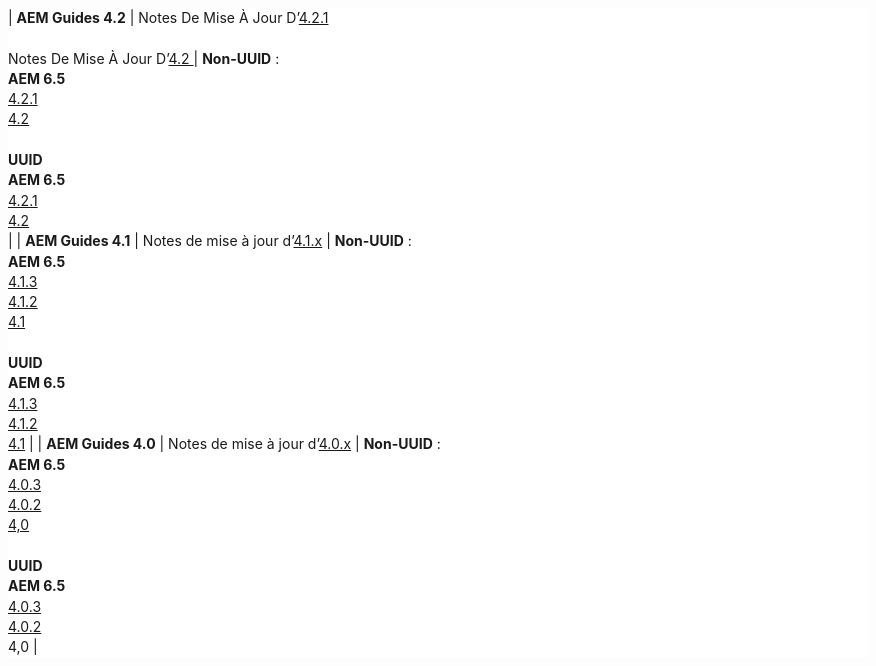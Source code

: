 | **AEM Guides 4.2** | Notes De Mise À Jour D’[4.2.1](release-notes-4-2-1.md)<br> <br> Notes De Mise À Jour D’[4.2 ](./release-notes-4-2.md) | **Non-UUID** : <br> **AEM 6.5** <br>[4.2.1](https://experience.adobe.com/#/downloads/content/software-distribution/en/aem.html?package=%2Fcontent%2Fsoftware-distribution%2Fen%2Fdetails.html%2Fcontent%2Fdam%2Faem%2Fpublic%2Faemdox%2F4-2-1%2F4-2-1-non-uuid%2Fcom.adobe.fmdita-6.5-4.2.1.270.zip)<br>[4.2](https://experience.adobe.com/#/downloads/content/software-distribution/en/aem.html?package=%2Fcontent%2Fsoftware-distribution%2Fen%2Fdetails.html%2Fcontent%2Fdam%2Faem%2Fpublic%2Faemdox%2F4-2%2F4-2-non-uuid%2Fcom.adobe.fmdita-6.5-4.2.229.zip)<br><br> **UUID** <br>**AEM 6.5** <br>[4.2.1](https://experience.adobe.com/#/downloads/content/software-distribution/en/aem.html?package=%2Fcontent%2Fsoftware-distribution%2Fen%2Fdetails.html%2Fcontent%2Fdam%2Faem%2Fpublic%2Faemdox%2F4-2-1%2F4-2-1-uuid%2Fcom.adobe.fmdita-6.5-uuid-4.2.1.270.zip)<br>[4.2](https://experience.adobe.com/#/downloads/content/software-distribution/en/aem.html?package=%2Fcontent%2Fsoftware-distribution%2Fen%2Fdetails.html%2Fcontent%2Fdam%2Faem%2Fpublic%2Faemdox%2F4-2%2F4-2-uuid%2Fcom.adobe.fmdita-6.5-uuid-4.2.229.zip)<br> |
| **AEM Guides 4.1** | Notes de mise à jour d’[4.1.x](release-notes-4-1.md) | **Non-UUID** : <br> **AEM 6.5** <br>[4.1.3](https://experience.adobe.com/#/downloads/content/software-distribution/en/aem.html?package=%2Fcontent%2Fsoftware-distribution%2Fen%2Fdetails.html%2Fcontent%2Fdam%2Faem%2Fpublic%2Faemdox%2F4-1-3%2F4-1-3-non-uuid%2Fcom.adobe.fmdita-6.5-sp-4.1.3.2.zip)<br>[4.1.2](https://experience.adobe.com/#/downloads/content/software-distribution/en/aem.html?package=%2Fcontent%2Fsoftware-distribution%2Fen%2Fdetails.html%2Fcontent%2Fdam%2Faem%2Fpublic%2Faemdox%2F4-1-2%2F4-1-2-non-uuid%2Fcom.adobe.fmdita-6.5-sp-4.1.2.11.zip)<br>[4.1](https://experience.adobe.com/#/downloads/content/software-distribution/en/aem.html?package=%2Fcontent%2Fsoftware-distribution%2Fen%2Fdetails.html%2Fcontent%2Fdam%2Faem%2Fpublic%2Faemdox%2F4-1%2F4-1-non-uuid%2Fcom.adobe.fmdita-6.5-4.1.159.zip)<br><br> **UUID** <br>**AEM 6.5** <br>[4.1.3](https://experience.adobe.com/#/downloads/content/software-distribution/en/aem.html?package=%2Fcontent%2Fsoftware-distribution%2Fen%2Fdetails.html%2Fcontent%2Fdam%2Faem%2Fpublic%2Faemdox%2F4-1-3%2F4-1-3-uuid%2Fcom.adobe.fmdita.uuid-6.5-sp-4.1.3.2.zip)<br>[4.1.2](https://experience.adobe.com/#/downloads/content/software-distribution/en/aem.html?package=%2Fcontent%2Fsoftware-distribution%2Fen%2Fdetails.html%2Fcontent%2Fdam%2Faem%2Fpublic%2Faemdox%2F4-1-2%2F4-1-2-uuid%2Fcom.adobe.fmdita.uuid-6.5-sp-4.1.2.11.zip)<br>[4.1](https://experience.adobe.com/#/downloads/content/software-distribution/en/aem.html?package=%2Fcontent%2Fsoftware-distribution%2Fen%2Fdetails.html%2Fcontent%2Fdam%2Faem%2Fpublic%2Faemdox%2F4-1%2F4-1-uuid%2Fcom.adobe.fmdita-6.5-uuid-4.1.159.zip) |
| **AEM Guides 4.0** | Notes de mise à jour d’[4.0.x](https://helpx.adobe.com/xml-documentation-for-experience-manager/release-note/release-notes-xml-documentation-solution-4-0.html) | **Non-UUID** : <br> **AEM 6.5** <br>[4.0.3](https://experience.adobe.com/#/downloads/content/software-distribution/en/aem.html?package=%2Fcontent%2Fsoftware-distribution%2Fen%2Fdetails.html%2Fcontent%2Fdam%2Faem%2Fpublic%2Faemdox%2F4-0-3%2F4-0-2-non-uuid%2Fcom.adobe.fmdita-6.5-hotfix-4.0.3.1.zip)<br>[4.0.2](https://experience.adobe.com/#/downloads/content/software-distribution/en/aem.html?package=%2Fcontent%2Fsoftware-distribution%2Fen%2Fdetails.html%2Fcontent%2Fdam%2Faem%2Fpublic%2Faemdox%2F4-0-2%2F4-0-2-non-uuid%2Fcom.adobe.fmdita-6.5-sp-4.0.2.10.zip) <br> [4,0](https://experience.adobe.com/#/downloads/content/software-distribution/en/aem.html?package=/content/software-distribution/en/details.html/content/dam/aem/public/aemdox/4-0/4-0-non-uuid/com.adobe.fmdita-6.5-4.0.70.zip) <br><br> **UUID** <br>**AEM 6.5** <br>[4.0.3](https://experience.adobe.com/#/downloads/content/software-distribution/en/aem.html?package=%2Fcontent%2Fsoftware-distribution%2Fen%2Fdetails.html%2Fcontent%2Fdam%2Faem%2Fpublic%2Faemdox%2F4-0-3%2F4-0-3-uuid%2Fcom.adobe.fmdita.uuid-6.5-hotfix-4.0.3.1.zip) <br>[4.0.2](https://experience.adobe.com/#/downloads/content/software-distribution/en/aem.html?package=%2Fcontent%2Fsoftware-distribution%2Fen%2Fdetails.html%2Fcontent%2Fdam%2Faem%2Fpublic%2Faemdox%2F4-0-2%2F4-0-2-uuid%2Fcom.adobe.fmdita.uuid-6.5-sp-4.0.2.10.zip)<br> 4,0 [](https://experience.adobe.com/#/downloads/content/software-distribution/en/aem.html?package=/content/software-distribution/en/details.html/content/dam/aem/public/aemdox/4-0/4-0-uuid/com.adobe.fmdita-6.5-uuid-4.0.70.zip) |